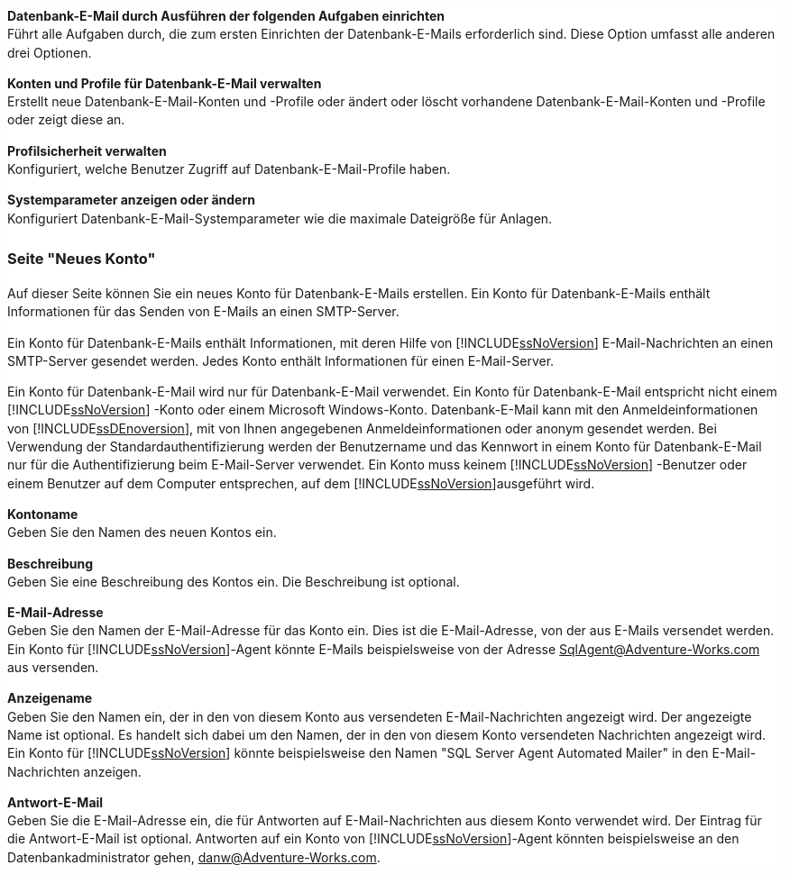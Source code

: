  **Datenbank-E-Mail durch Ausführen der folgenden Aufgaben einrichten**  
 Führt alle Aufgaben durch, die zum ersten Einrichten der Datenbank-E-Mails erforderlich sind. Diese Option umfasst alle anderen drei Optionen.  
  
 **Konten und Profile für Datenbank-E-Mail verwalten**  
 Erstellt neue Datenbank-E-Mail-Konten und -Profile oder ändert oder löscht vorhandene Datenbank-E-Mail-Konten und -Profile oder zeigt diese an.  
  
 **Profilsicherheit verwalten**  
 Konfiguriert, welche Benutzer Zugriff auf Datenbank-E-Mail-Profile haben.  
  
 **Systemparameter anzeigen oder ändern**  
 Konfiguriert Datenbank-E-Mail-Systemparameter wie die maximale Dateigröße für Anlagen.  
  

  
###  <a name="NewAccount"></a> Seite "Neues Konto"  
 Auf dieser Seite können Sie ein neues Konto für Datenbank-E-Mails erstellen. Ein Konto für Datenbank-E-Mails enthält Informationen für das Senden von E-Mails an einen SMTP-Server.  
  
 Ein Konto für Datenbank-E-Mails enthält Informationen, mit deren Hilfe von [!INCLUDE[ssNoVersion](../../includes/ssnoversion-md.md)] E-Mail-Nachrichten an einen SMTP-Server gesendet werden. Jedes Konto enthält Informationen für einen E-Mail-Server.  
  
 Ein Konto für Datenbank-E-Mail wird nur für Datenbank-E-Mail verwendet. Ein Konto für Datenbank-E-Mail entspricht nicht einem [!INCLUDE[ssNoVersion](../../includes/ssnoversion-md.md)] -Konto oder einem Microsoft Windows-Konto. Datenbank-E-Mail kann mit den Anmeldeinformationen von [!INCLUDE[ssDEnoversion](../../includes/ssdenoversion-md.md)], mit von Ihnen angegebenen Anmeldeinformationen oder anonym gesendet werden. Bei Verwendung der Standardauthentifizierung werden der Benutzername und das Kennwort in einem Konto für Datenbank-E-Mail nur für die Authentifizierung beim E-Mail-Server verwendet. Ein Konto muss keinem [!INCLUDE[ssNoVersion](../../includes/ssnoversion-md.md)] -Benutzer oder einem Benutzer auf dem Computer entsprechen, auf dem [!INCLUDE[ssNoVersion](../../includes/ssnoversion-md.md)]ausgeführt wird.  
  
 **Kontoname**  
 Geben Sie den Namen des neuen Kontos ein.  
  
 **Beschreibung**  
 Geben Sie eine Beschreibung des Kontos ein. Die Beschreibung ist optional.  
  
 **E-Mail-Adresse**  
 Geben Sie den Namen der E-Mail-Adresse für das Konto ein. Dies ist die E-Mail-Adresse, von der aus E-Mails versendet werden. Ein Konto für [!INCLUDE[ssNoVersion](../../includes/ssnoversion-md.md)]-Agent könnte E-Mails beispielsweise von der Adresse SqlAgent@Adventure-Works.com aus versenden.  
  
 **Anzeigename**  
 Geben Sie den Namen ein, der in den von diesem Konto aus versendeten E-Mail-Nachrichten angezeigt wird. Der angezeigte Name ist optional. Es handelt sich dabei um den Namen, der in den von diesem Konto versendeten Nachrichten angezeigt wird. Ein Konto für [!INCLUDE[ssNoVersion](../../includes/ssnoversion-md.md)] könnte beispielsweise den Namen "SQL Server Agent Automated Mailer" in den E-Mail-Nachrichten anzeigen.  
  
 **Antwort-E-Mail**  
 Geben Sie die E-Mail-Adresse ein, die für Antworten auf E-Mail-Nachrichten aus diesem Konto verwendet wird. Der Eintrag für die Antwort-E-Mail ist optional. Antworten auf ein Konto von [!INCLUDE[ssNoVersion](../../includes/ssnoversion-md.md)]-Agent könnten beispielsweise an den Datenbankadministrator gehen, danw@Adventure-Works.com.  
  